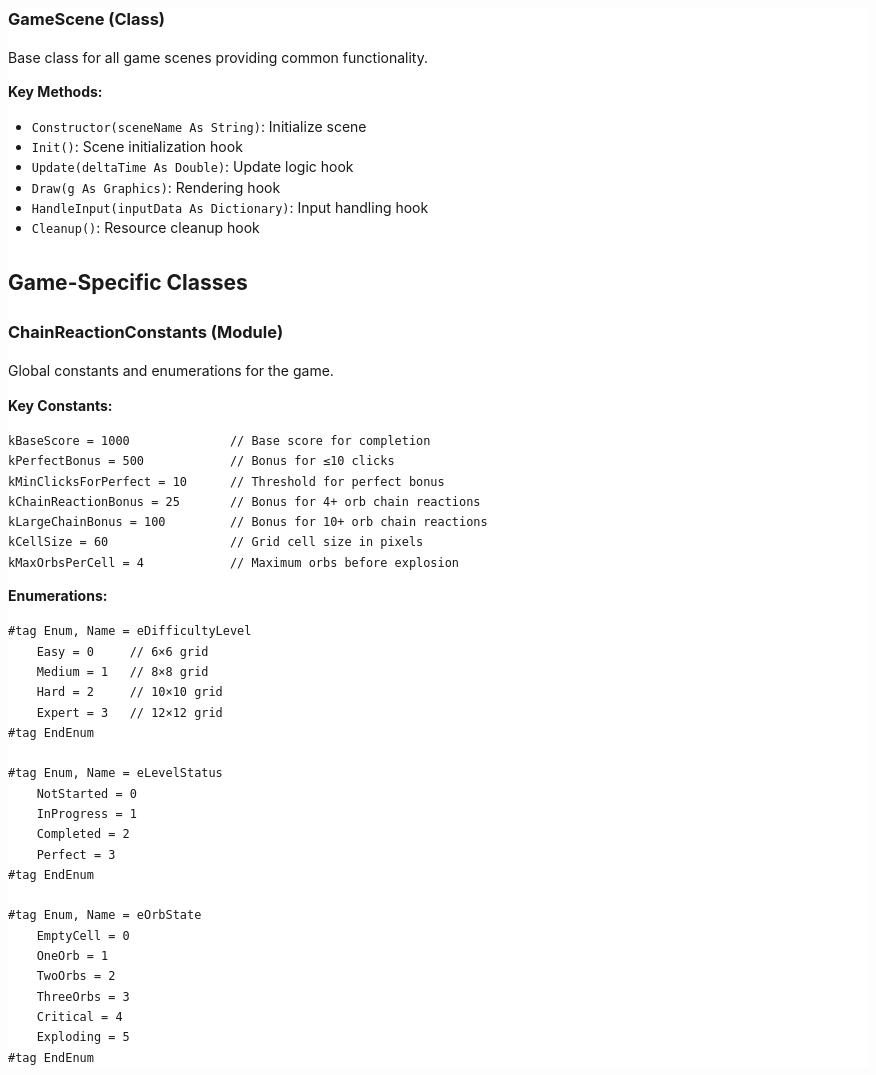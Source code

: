 ### GameScene (Class)
Base class for all game scenes providing common functionality.

**Key Methods:**
- `Constructor(sceneName As String)`: Initialize scene
- `Init()`: Scene initialization hook
- `Update(deltaTime As Double)`: Update logic hook
- `Draw(g As Graphics)`: Rendering hook
- `HandleInput(inputData As Dictionary)`: Input handling hook
- `Cleanup()`: Resource cleanup hook

## Game-Specific Classes

### ChainReactionConstants (Module)
Global constants and enumerations for the game.

**Key Constants:**
```xojo
kBaseScore = 1000              // Base score for completion
kPerfectBonus = 500            // Bonus for ≤10 clicks
kMinClicksForPerfect = 10      // Threshold for perfect bonus
kChainReactionBonus = 25       // Bonus for 4+ orb chain reactions
kLargeChainBonus = 100         // Bonus for 10+ orb chain reactions
kCellSize = 60                 // Grid cell size in pixels
kMaxOrbsPerCell = 4            // Maximum orbs before explosion
```

**Enumerations:**
```xojo
#tag Enum, Name = eDifficultyLevel
    Easy = 0     // 6×6 grid
    Medium = 1   // 8×8 grid
    Hard = 2     // 10×10 grid
    Expert = 3   // 12×12 grid
#tag EndEnum

#tag Enum, Name = eLevelStatus
    NotStarted = 0
    InProgress = 1
    Completed = 2
    Perfect = 3
#tag EndEnum

#tag Enum, Name = eOrbState
    EmptyCell = 0
    OneOrb = 1
    TwoOrbs = 2
    ThreeOrbs = 3
    Critical = 4
    Exploding = 5
#tag EndEnum
```
